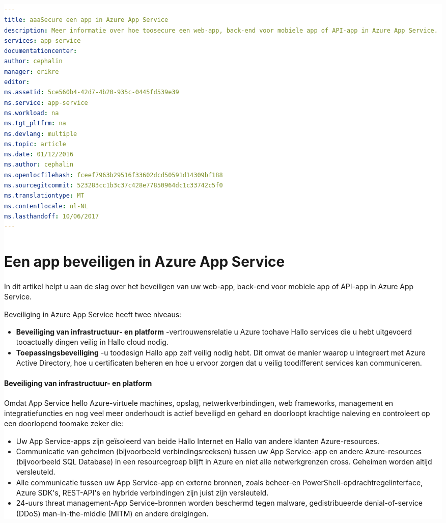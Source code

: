 ```yaml
---
title: aaaSecure een app in Azure App Service
description: Meer informatie over hoe toosecure een web-app, back-end voor mobiele app of API-app in Azure App Service.
services: app-service
documentationcenter: 
author: cephalin
manager: erikre
editor: 
ms.assetid: 5ce560b4-42d7-4b20-935c-0445fd539e39
ms.service: app-service
ms.workload: na
ms.tgt_pltfrm: na
ms.devlang: multiple
ms.topic: article
ms.date: 01/12/2016
ms.author: cephalin
ms.openlocfilehash: fceef7963b29516f33602dcd50591d14309bf188
ms.sourcegitcommit: 523283cc1b3c37c428e77850964dc1c33742c5f0
ms.translationtype: MT
ms.contentlocale: nl-NL
ms.lasthandoff: 10/06/2017
---
```

# <a name="secure-an-app-in-azure-app-service"></a>Een app beveiligen in Azure App Service
In dit artikel helpt u aan de slag over het beveiligen van uw web-app, back-end voor mobiele app of API-app in Azure App Service. 

Beveiliging in Azure App Service heeft twee niveaus: 

* **Beveiliging van infrastructuur- en platform** -vertrouwensrelatie u Azure toohave Hallo services die u hebt uitgevoerd tooactually dingen veilig in Hallo cloud nodig.
* **Toepassingsbeveiliging** -u toodesign Hallo app zelf veilig nodig hebt. Dit omvat de manier waarop u integreert met Azure Active Directory, hoe u certificaten beheren en hoe u ervoor zorgen dat u veilig toodifferent services kan communiceren. 

#### <a name="infrastructure-and-platform-security"></a>Beveiliging van infrastructuur- en platform
Omdat App Service hello Azure-virtuele machines, opslag, netwerkverbindingen, web frameworks, management en integratiefuncties en nog veel meer onderhoudt is actief beveiligd en gehard en doorloopt krachtige naleving en controleert op een doorlopend toomake zeker die:

* Uw App Service-apps zijn geïsoleerd van beide Hallo Internet en Hallo van andere klanten Azure-resources.
* Communicatie van geheimen (bijvoorbeeld verbindingsreeksen) tussen uw App Service-app en andere Azure-resources (bijvoorbeeld SQL Database) in een resourcegroep blijft in Azure en niet alle netwerkgrenzen cross. Geheimen worden altijd versleuteld.
* Alle communicatie tussen uw App Service-app en externe bronnen, zoals beheer-en PowerShell-opdrachtregelinterface, Azure SDK's, REST-API's en hybride verbindingen zijn juist zijn versleuteld.
* 24-uurs threat management-App Service-bronnen worden beschermd tegen malware, gedistribueerde denial-of-service (DDoS) man-in-the-middle (MITM) en andere dreigingen. 
